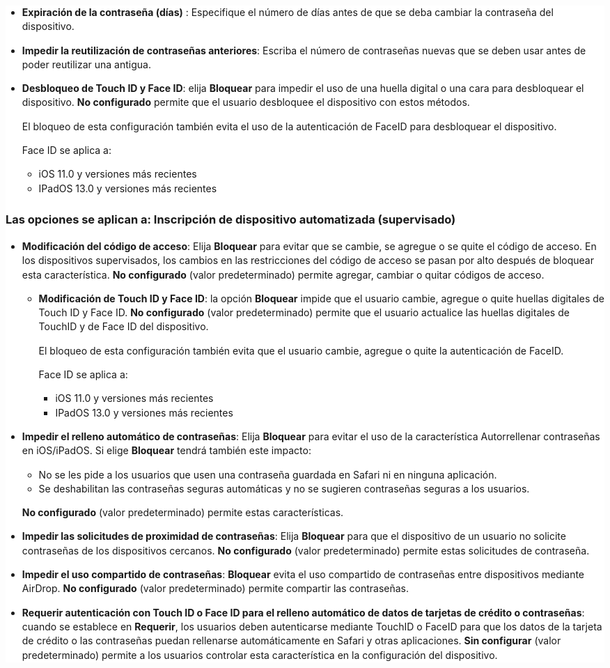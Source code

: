 - **Expiración de la contraseña (días)** : Especifique el número de días antes de que se deba cambiar la contraseña del dispositivo.
- **Impedir la reutilización de contraseñas anteriores**: Escriba el número de contraseñas nuevas que se deben usar antes de poder reutilizar una antigua.
- **Desbloqueo de Touch ID y Face ID**: elija **Bloquear** para impedir el uso de una huella digital o una cara para desbloquear el dispositivo. **No configurado** permite que el usuario desbloquee el dispositivo con estos métodos.

  El bloqueo de esta configuración también evita el uso de la autenticación de FaceID para desbloquear el dispositivo.

  Face ID se aplica a:  
  - iOS 11.0 y versiones más recientes
  - IPadOS 13.0 y versiones más recientes

### <a name="settings-apply-to-automated-device-enrollment-supervised"></a>Las opciones se aplican a: Inscripción de dispositivo automatizada (supervisado)

- **Modificación del código de acceso**: Elija **Bloquear** para evitar que se cambie, se agregue o se quite el código de acceso. En los dispositivos supervisados, los cambios en las restricciones del código de acceso se pasan por alto después de bloquear esta característica. **No configurado** (valor predeterminado) permite agregar, cambiar o quitar códigos de acceso.

  - **Modificación de Touch ID y Face ID**: la opción **Bloquear** impide que el usuario cambie, agregue o quite huellas digitales de Touch ID y Face ID. **No configurado** (valor predeterminado) permite que el usuario actualice las huellas digitales de TouchID y de Face ID del dispositivo.

    El bloqueo de esta configuración también evita que el usuario cambie, agregue o quite la autenticación de FaceID.

    Face ID se aplica a:  
    - iOS 11.0 y versiones más recientes
    - IPadOS 13.0 y versiones más recientes

- **Impedir el relleno automático de contraseñas**: Elija **Bloquear** para evitar el uso de la característica Autorrellenar contraseñas en iOS/iPadOS. Si elige **Bloquear** tendrá también este impacto:

  - No se les pide a los usuarios que usen una contraseña guardada en Safari ni en ninguna aplicación.
  - Se deshabilitan las contraseñas seguras automáticas y no se sugieren contraseñas seguras a los usuarios.

  **No configurado** (valor predeterminado) permite estas características.

- **Impedir las solicitudes de proximidad de contraseñas**: Elija **Bloquear** para que el dispositivo de un usuario no solicite contraseñas de los dispositivos cercanos. **No configurado** (valor predeterminado) permite estas solicitudes de contraseña.
- **Impedir el uso compartido de contraseñas**: **Bloquear** evita el uso compartido de contraseñas entre dispositivos mediante AirDrop. **No configurado** (valor predeterminado) permite compartir las contraseñas.
- **Requerir autenticación con Touch ID o Face ID para el relleno automático de datos de tarjetas de crédito o contraseñas**: cuando se establece en **Requerir**, los usuarios deben autenticarse mediante TouchID o FaceID para que los datos de la tarjeta de crédito o las contraseñas puedan rellenarse automáticamente en Safari y otras aplicaciones. **Sin configurar** (valor predeterminado) permite a los usuarios controlar esta característica en la configuración del dispositivo.
